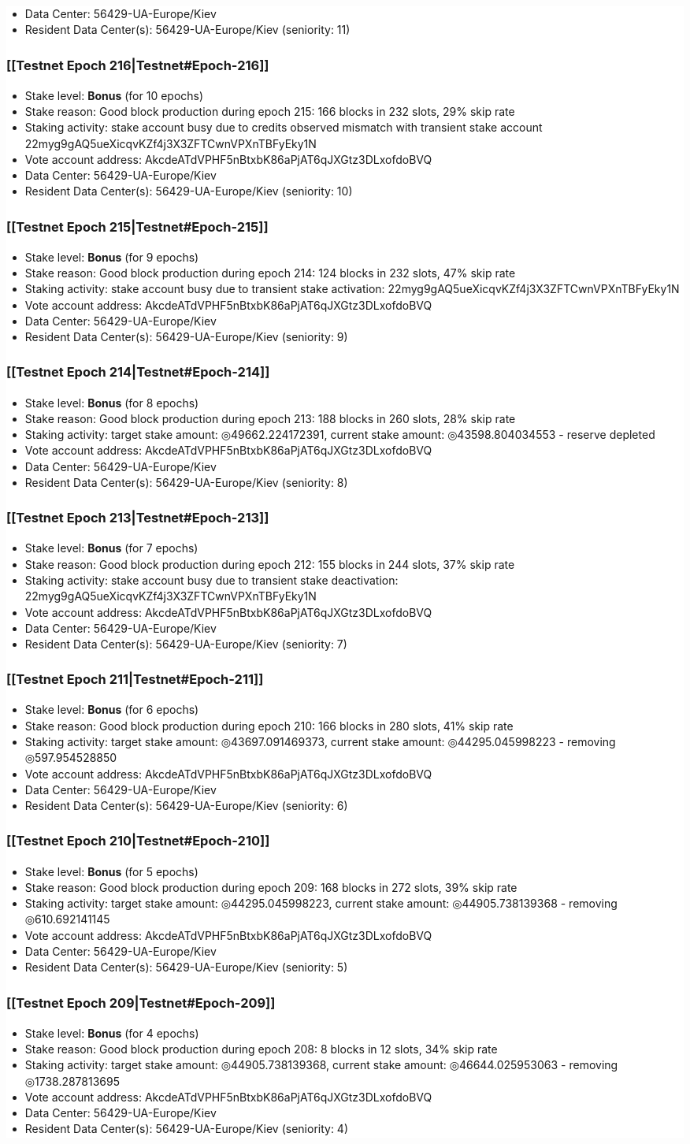 * Data Center: 56429-UA-Europe/Kiev
* Resident Data Center(s): 56429-UA-Europe/Kiev (seniority: 11)
### [[Testnet Epoch 216|Testnet#Epoch-216]]
* Stake level: **Bonus** (for 10 epochs)
* Stake reason: Good block production during epoch 215: 166 blocks in 232 slots, 29% skip rate
* Staking activity: stake account busy due to credits observed mismatch with transient stake account 22myg9gAQ5ueXicqvKZf4j3X3ZFTCwnVPXnTBFyEky1N
* Vote account address: AkcdeATdVPHF5nBtxbK86aPjAT6qJXGtz3DLxofdoBVQ
* Data Center: 56429-UA-Europe/Kiev
* Resident Data Center(s): 56429-UA-Europe/Kiev (seniority: 10)
### [[Testnet Epoch 215|Testnet#Epoch-215]]
* Stake level: **Bonus** (for 9 epochs)
* Stake reason: Good block production during epoch 214: 124 blocks in 232 slots, 47% skip rate
* Staking activity: stake account busy due to transient stake activation: 22myg9gAQ5ueXicqvKZf4j3X3ZFTCwnVPXnTBFyEky1N
* Vote account address: AkcdeATdVPHF5nBtxbK86aPjAT6qJXGtz3DLxofdoBVQ
* Data Center: 56429-UA-Europe/Kiev
* Resident Data Center(s): 56429-UA-Europe/Kiev (seniority: 9)
### [[Testnet Epoch 214|Testnet#Epoch-214]]
* Stake level: **Bonus** (for 8 epochs)
* Stake reason: Good block production during epoch 213: 188 blocks in 260 slots, 28% skip rate
* Staking activity: target stake amount: ◎49662.224172391, current stake amount: ◎43598.804034553 - reserve depleted
* Vote account address: AkcdeATdVPHF5nBtxbK86aPjAT6qJXGtz3DLxofdoBVQ
* Data Center: 56429-UA-Europe/Kiev
* Resident Data Center(s): 56429-UA-Europe/Kiev (seniority: 8)
### [[Testnet Epoch 213|Testnet#Epoch-213]]
* Stake level: **Bonus** (for 7 epochs)
* Stake reason: Good block production during epoch 212: 155 blocks in 244 slots, 37% skip rate
* Staking activity: stake account busy due to transient stake deactivation: 22myg9gAQ5ueXicqvKZf4j3X3ZFTCwnVPXnTBFyEky1N
* Vote account address: AkcdeATdVPHF5nBtxbK86aPjAT6qJXGtz3DLxofdoBVQ
* Data Center: 56429-UA-Europe/Kiev
* Resident Data Center(s): 56429-UA-Europe/Kiev (seniority: 7)
### [[Testnet Epoch 211|Testnet#Epoch-211]]
* Stake level: **Bonus** (for 6 epochs)
* Stake reason: Good block production during epoch 210: 166 blocks in 280 slots, 41% skip rate
* Staking activity: target stake amount: ◎43697.091469373, current stake amount: ◎44295.045998223 - removing ◎597.954528850
* Vote account address: AkcdeATdVPHF5nBtxbK86aPjAT6qJXGtz3DLxofdoBVQ
* Data Center: 56429-UA-Europe/Kiev
* Resident Data Center(s): 56429-UA-Europe/Kiev (seniority: 6)
### [[Testnet Epoch 210|Testnet#Epoch-210]]
* Stake level: **Bonus** (for 5 epochs)
* Stake reason: Good block production during epoch 209: 168 blocks in 272 slots, 39% skip rate
* Staking activity: target stake amount: ◎44295.045998223, current stake amount: ◎44905.738139368 - removing ◎610.692141145
* Vote account address: AkcdeATdVPHF5nBtxbK86aPjAT6qJXGtz3DLxofdoBVQ
* Data Center: 56429-UA-Europe/Kiev
* Resident Data Center(s): 56429-UA-Europe/Kiev (seniority: 5)
### [[Testnet Epoch 209|Testnet#Epoch-209]]
* Stake level: **Bonus** (for 4 epochs)
* Stake reason: Good block production during epoch 208: 8 blocks in 12 slots, 34% skip rate
* Staking activity: target stake amount: ◎44905.738139368, current stake amount: ◎46644.025953063 - removing ◎1738.287813695
* Vote account address: AkcdeATdVPHF5nBtxbK86aPjAT6qJXGtz3DLxofdoBVQ
* Data Center: 56429-UA-Europe/Kiev
* Resident Data Center(s): 56429-UA-Europe/Kiev (seniority: 4)